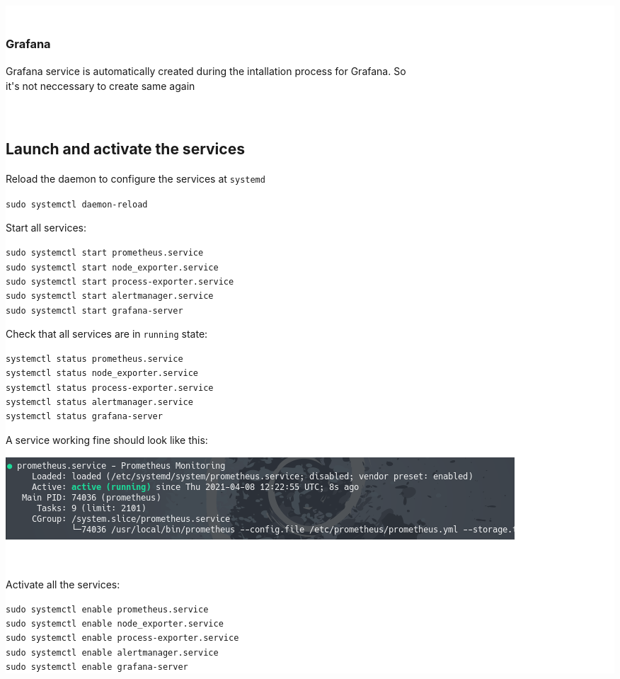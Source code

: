 <br>

### Grafana

Grafana service is automatically created during the intallation process for Grafana. So  
it's not neccessary to create same again

<br>

## Launch and activate the services

Reload the daemon to configure the services at `systemd`

```
sudo systemctl daemon-reload
```

Start all services:

```
sudo systemctl start prometheus.service
sudo systemctl start node_exporter.service
sudo systemctl start process-exporter.service
sudo systemctl start alertmanager.service
sudo systemctl start grafana-server

```

Check that all services are in `running` state:

```
systemctl status prometheus.service
systemctl status node_exporter.service
systemctl status process-exporter.service
systemctl status alertmanager.service
systemctl status grafana-server

```

A service working fine should look like this:

![Prometheus Service Running](../storagechain/docs/images/prometheus_service_running.png)

<br>

Activate all the services:

```
sudo systemctl enable prometheus.service
sudo systemctl enable node_exporter.service
sudo systemctl enable process-exporter.service
sudo systemctl enable alertmanager.service
sudo systemctl enable grafana-server

```

